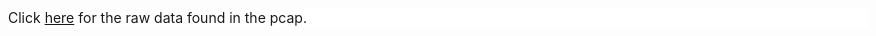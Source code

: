 
<p>Click <a href="/write-ups/resources/files/wu/csaw2015/pcapin_data_raw.txt">here</a> for the raw data found in the pcap.</p>
